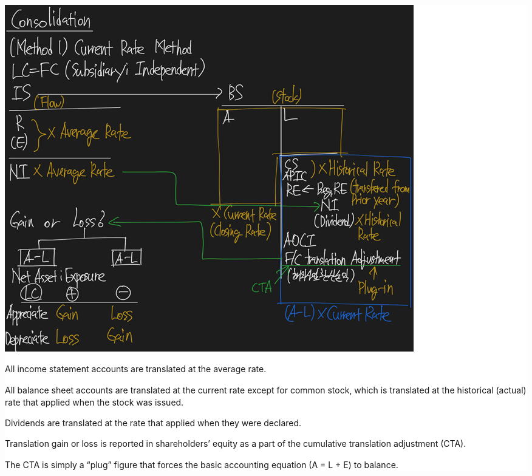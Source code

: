 ![Diagram  Description automatically generated with medium confidence](./2021-09-12-CFA-Level-2-Financial-Reporting-and-Analysis/clip_image088.png)

All income statement accounts are translated at the average rate.

All balance sheet accounts are translated at the current rate except for common stock, which is translated at the historical (actual) rate that applied when the stock was issued.

Dividends are translated at the rate that applied when they were declared.

Translation gain or loss is reported in shareholders’ equity as a part of the cumulative translation adjustment (CTA).

The CTA is simply a “plug” figure that forces the basic accounting equation (A = L + E) to balance.
